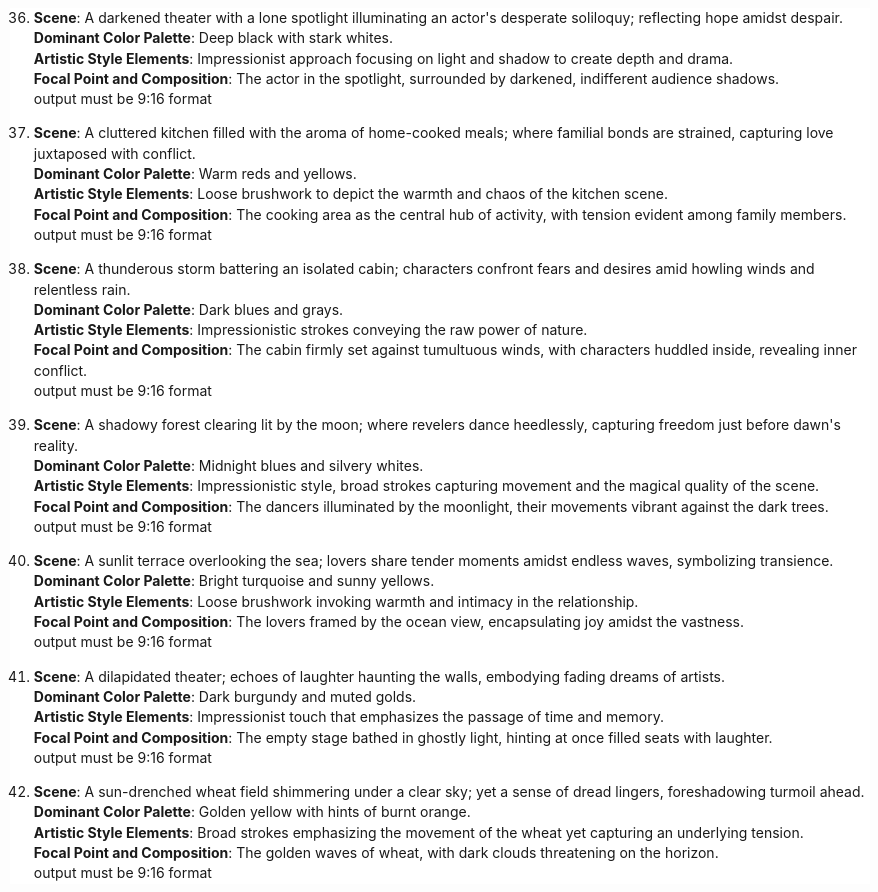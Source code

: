 36. **Scene**: A darkened theater with a lone spotlight illuminating an actor's desperate soliloquy; reflecting hope amidst despair.  
   **Dominant Color Palette**: Deep black with stark whites.  
   **Artistic Style Elements**: Impressionist approach focusing on light and shadow to create depth and drama.  
   **Focal Point and Composition**: The actor in the spotlight, surrounded by darkened, indifferent audience shadows.  
   output must be 9:16 format

37. **Scene**: A cluttered kitchen filled with the aroma of home-cooked meals; where familial bonds are strained, capturing love juxtaposed with conflict.  
   **Dominant Color Palette**: Warm reds and yellows.  
   **Artistic Style Elements**: Loose brushwork to depict the warmth and chaos of the kitchen scene.  
   **Focal Point and Composition**: The cooking area as the central hub of activity, with tension evident among family members.  
   output must be 9:16 format

38. **Scene**: A thunderous storm battering an isolated cabin; characters confront fears and desires amid howling winds and relentless rain.  
   **Dominant Color Palette**: Dark blues and grays.  
   **Artistic Style Elements**: Impressionistic strokes conveying the raw power of nature.  
   **Focal Point and Composition**: The cabin firmly set against tumultuous winds, with characters huddled inside, revealing inner conflict.  
   output must be 9:16 format

39. **Scene**: A shadowy forest clearing lit by the moon; where revelers dance heedlessly, capturing freedom just before dawn's reality.  
   **Dominant Color Palette**: Midnight blues and silvery whites.  
   **Artistic Style Elements**: Impressionistic style, broad strokes capturing movement and the magical quality of the scene.  
   **Focal Point and Composition**: The dancers illuminated by the moonlight, their movements vibrant against the dark trees.  
   output must be 9:16 format

40. **Scene**: A sunlit terrace overlooking the sea; lovers share tender moments amidst endless waves, symbolizing transience.  
   **Dominant Color Palette**: Bright turquoise and sunny yellows.  
   **Artistic Style Elements**: Loose brushwork invoking warmth and intimacy in the relationship.  
   **Focal Point and Composition**: The lovers framed by the ocean view, encapsulating joy amidst the vastness.  
   output must be 9:16 format

41. **Scene**: A dilapidated theater; echoes of laughter haunting the walls, embodying fading dreams of artists.  
   **Dominant Color Palette**: Dark burgundy and muted golds.  
   **Artistic Style Elements**: Impressionist touch that emphasizes the passage of time and memory.  
   **Focal Point and Composition**: The empty stage bathed in ghostly light, hinting at once filled seats with laughter.  
   output must be 9:16 format

42. **Scene**: A sun-drenched wheat field shimmering under a clear sky; yet a sense of dread lingers, foreshadowing turmoil ahead.  
   **Dominant Color Palette**: Golden yellow with hints of burnt orange.  
   **Artistic Style Elements**: Broad strokes emphasizing the movement of the wheat yet capturing an underlying tension.  
   **Focal Point and Composition**: The golden waves of wheat, with dark clouds threatening on the horizon.  
   output must be 9:16 format
